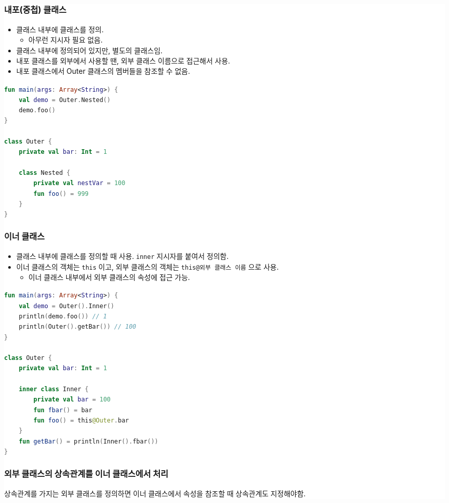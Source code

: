 ### 내포(중첩) 클래스

- 클래스 내부에 클래스를 정의.
    - 아무런 지시자 필요 없음.
- 클래스 내부에 정의되어 있지만, 별도의 클래스임.
- 내포 클래스를 외부에서 사용할 땐, 외부 클래스 이름으로 접근해서 사용.
- 내포 클래스에서 Outer 클래스의 멤버들을 참조할 수 없음.

```kotlin
fun main(args: Array<String>) {
    val demo = Outer.Nested()
    demo.foo()
}

class Outer {
    private val bar: Int = 1
    
    class Nested {
        private val nestVar = 100
        fun foo() = 999
    }
}
```

### 이너 클래스

- 클래스 내부에 클래스를 정의할 때 사용. `inner` 지시자를 붙여서 정의함.
- 이너 클래스의 객체는 `this` 이고, 외부 클래스의 객체는 `this@외부 클래스 이름` 으로 사용.
    - 이너 클래스 내부에서 외부 클래스의 속성에 접근 가능.

```kotlin
fun main(args: Array<String>) {
    val demo = Outer().Inner()
    println(demo.foo()) // 1
    println(Outer().getBar()) // 100
}

class Outer {
    private val bar: Int = 1

    inner class Inner {
        private val bar = 100
        fun fbar() = bar
        fun foo() = this@Outer.bar
    }
    fun getBar() = println(Inner().fbar())
}
```

### 외부 클래스의 상속관계를 이너 클래스에서 처리

상속관계를 가지는 외부 클래스를 정의하면 이너 클래스에서 속성을 참조할 때 상속관계도 지정해야함.
